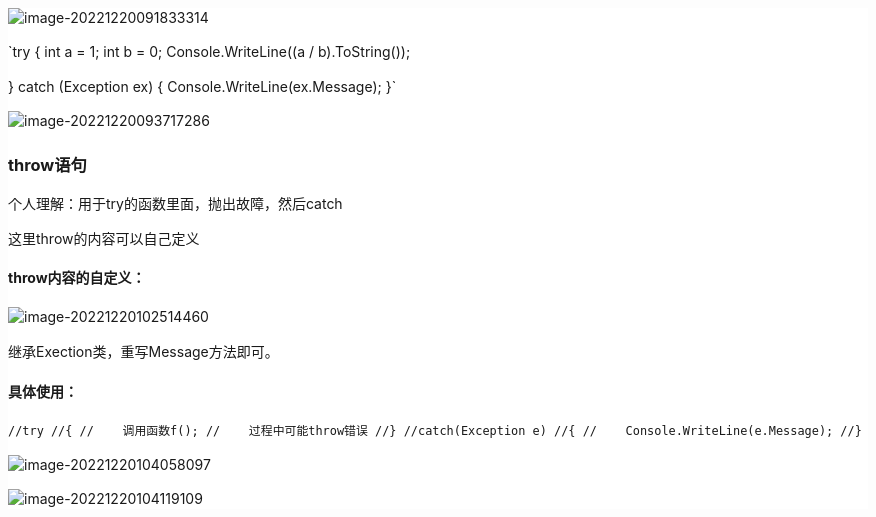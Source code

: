 ![image-20221220091833314](C:\Users\26463\AppData\Roaming\Typora\typora-user-images\image-20221220091833314.png)



`try
{
    int a = 1;
    int b = 0;
    Console.WriteLine((a / b).ToString());

}
catch (Exception ex)
{
    Console.WriteLine(ex.Message);
}`

![image-20221220093717286](C:\Users\26463\AppData\Roaming\Typora\typora-user-images\image-20221220093717286.png)

### throw语句

个人理解：用于try的函数里面，抛出故障，然后catch

这里throw的内容可以自己定义

#### throw内容的自定义：

![image-20221220102514460](C:\Users\26463\AppData\Roaming\Typora\typora-user-images\image-20221220102514460.png)

继承Exection类，重写Message方法即可。

#### 具体使用：

`//try
//{
//    调用函数f();
//    过程中可能throw错误
//}
//catch(Exception e)
//{
//    Console.WriteLine(e.Message);
//}`

![image-20221220104058097](C:\Users\26463\AppData\Roaming\Typora\typora-user-images\image-20221220104058097.png)

![image-20221220104119109](C:\Users\26463\AppData\Roaming\Typora\typora-user-images\image-20221220104119109.png)



